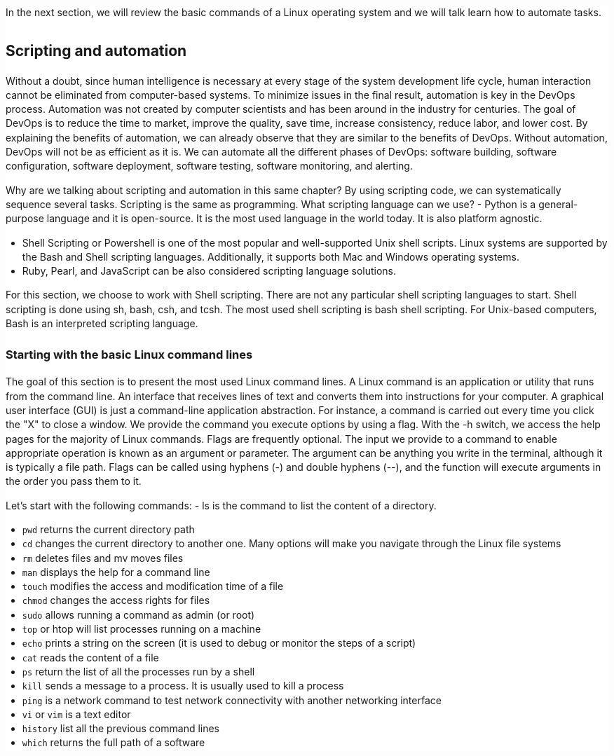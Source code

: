 In the next section, we will review the basic commands of a Linux operating system and we will talk learn how to automate tasks.


##  Scripting and automation


Without a doubt, since human intelligence is necessary at every stage of the system development life cycle, human interaction cannot be eliminated from computer-based systems. To minimize issues in the final result, automation is key in the DevOps process. Automation was not created by computer scientists and has been around in the industry for centuries. The goal of DevOps is to reduce the time to market, improve the quality, save time, increase consistency, reduce labor, and lower cost. By explaining the benefits of automation, we can already observe that they are similar to the benefits of DevOps. Without automation, DevOps will not be as efficient as it is. We can automate all the different phases of DevOps: software building, software configuration, software deployment, software testing, software monitoring, and alerting.


Why are we talking about scripting and automation in this same chapter? By using scripting code, we can systematically sequence several tasks. Scripting is the same as programming. What scripting language can we use?   -   Python   is a general-purpose language and it is open-source. It is the most used language in the world today. It is also platform agnostic.
-   Shell Scripting or Powershell   is one of the most popular and well-supported Unix shell scripts. Linux systems are supported by the Bash and Shell scripting languages. Additionally, it supports both Mac and Windows operating systems.
-   Ruby, Pearl, and JavaScript   can be also considered scripting language solutions.


For this section, we choose to work with Shell scripting. There are not any particular shell scripting languages to start. Shell scripting is done using sh, bash, csh, and tcsh. The most used shell scripting is bash shell scripting. For Unix-based computers, Bash is an interpreted scripting language.


###  Starting with the basic Linux command lines


The goal of this section is to present the most used Linux command lines. A Linux command is an application or utility that runs from the command line. An interface that receives lines of text and converts them into instructions for your computer. A graphical user interface (GUI) is just a command-line application abstraction. For instance, a command is carried out every time you click the "X" to close a window. We provide the command you execute options by using a flag. With the -h switch, we access the help pages for the majority of Linux commands. Flags are frequently optional. The input we provide to a command to enable appropriate operation is known as an argument or parameter. The argument can be anything you write in the terminal, although it is typically a file path. Flags can be called using hyphens (-) and double hyphens (--), and the function will execute arguments in the order you pass them to it.


Let’s start with the following commands:   -   ls   is the command to list the content of a directory.
-   `pwd`   returns the current directory path
-   `cd`   changes the current directory to another one. Many options will make you navigate through the Linux file systems
-   `rm`   deletes files and   mv   moves files
-   `man`   displays the help for a command line
-   `touch`   modifies the access and modification time of a file
-   `chmod`   changes the access rights for files
-   `sudo`   allows running a command as admin (or root)
-   `top`   or   htop   will list processes running on a machine
-   `echo`   prints a string on the screen (it is used to debug or monitor the steps of a script)
-   `cat` reads the content of a file
-   `ps` return the list of all the processes run by a shell
-   `kill` sends a message to a process. It is usually used to kill a process
-   `ping` is a network command to test network connectivity with another networking interface
-   `vi` or `vim` is a text editor
-   `history` list all the previous command lines
-   `which` returns the full path of a software